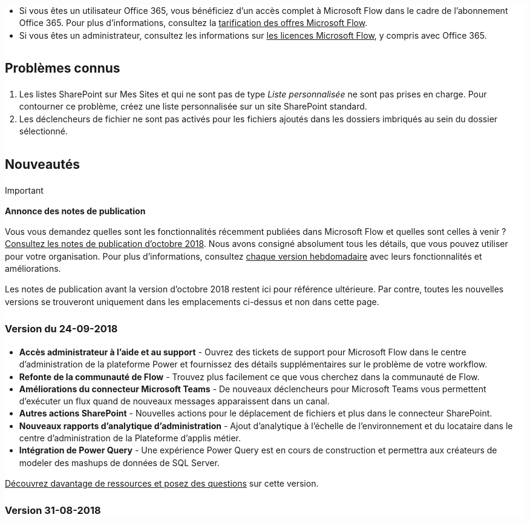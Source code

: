   * Si vous êtes un utilisateur Office 365, vous bénéficiez d’un accès complet à Microsoft Flow dans le cadre de l’abonnement Office 365. Pour plus d’informations, consultez la [tarification des offres Microsoft Flow](https://flow.microsoft.com/pricing/).
   * Si vous êtes un administrateur, consultez les informations sur [les licences Microsoft Flow](organization-q-and-a.md), y compris avec Office 365.

## <a name="known-issues"></a>Problèmes connus
1. Les listes SharePoint sur Mes Sites et qui ne sont pas de type *Liste personnalisée* ne sont pas prises en charge. Pour contourner ce problème, créez une liste personnalisée sur un site SharePoint standard.
2. Les déclencheurs de fichier ne sont pas activés pour les fichiers ajoutés dans les dossiers imbriqués au sein du dossier sélectionné.

## <a name="whats-new"></a>Nouveautés

> [!IMPORTANT]
>
> **Annonce des notes de publication**
>
> Vous vous demandez quelles sont les fonctionnalités récemment publiées dans Microsoft Flow et quelles sont celles à venir ?
>[Consultez les notes de publication d’octobre 2018](https://docs.microsoft.com/business-applications-release-notes/October18/microsoft-flow/). Nous avons consigné absolument tous les détails, que vous pouvez utiliser pour votre organisation. Pour plus d’informations, consultez [chaque version hebdomadaire](https://docs.microsoft.com/business-applications-release-notes/powerplatform/released-versions/flow) avec leurs fonctionnalités et améliorations.
>
> Les notes de publication avant la version d’octobre 2018 restent ici pour référence ultérieure. Par contre, toutes les nouvelles versions se trouveront uniquement dans les emplacements ci-dessus et non dans cette page.

### <a name="release-2018-09-24"></a>Version du 24-09-2018

- **Accès administrateur à l’aide et au support** - Ouvrez des tickets de support pour Microsoft Flow dans le centre d’administration de la plateforme Power et fournissez des détails supplémentaires sur le problème de votre workflow.
- **Refonte de la communauté de Flow** - Trouvez plus facilement ce que vous cherchez dans la communauté de Flow.
- **Améliorations du connecteur Microsoft Teams** - De nouveaux déclencheurs pour Microsoft Teams vous permettent d’exécuter un flux quand de nouveaux messages apparaissent dans un canal.
- **Autres actions SharePoint** - Nouvelles actions pour le déplacement de fichiers et plus dans le connecteur SharePoint.
- **Nouveaux rapports d’analytique d’administration** - Ajout d’analytique à l’échelle de l’environnement et du locataire dans le centre d’administration de la Plateforme d’applis métier.
- **Intégration de Power Query** - Une expérience Power Query est en cours de construction et permettra aux créateurs de modeler des mashups de données de SQL Server.

[Découvrez davantage de ressources et posez des questions](https://flow.microsoft.com/blog/support-tickets-teams-sharepoint/) sur cette version.

### <a name="release-2018-08-31"></a>Version 31-08-2018
